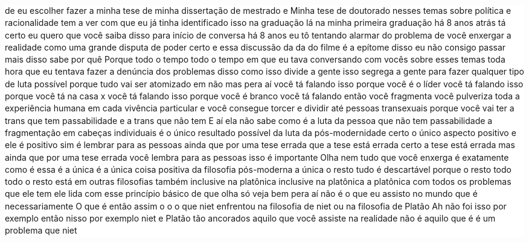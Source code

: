 de eu escolher fazer a minha tese de
minha dissertação de mestrado e Minha
tese de
doutorado nesses temas sobre política e
racionalidade tem a ver com que eu já
tinha identificado isso na graduação lá
na minha primeira graduação há 8 anos
atrás tá certo eu quero que você saiba
disso para início de conversa há 8 anos
eu tô tentando alarmar do problema de
você enxergar a realidade como uma
grande disputa de poder certo e essa
discussão da
da do filme é a epítome disso eu não
consigo passar mais disso
sabe por quê
Porque todo o tempo todo o tempo em que
eu tava conversando com vocês sobre
esses temas toda hora que eu tentava
fazer a denúncia dos problemas disso
como isso divide a gente isso segrega a
gente para fazer qualquer tipo de luta
possível porque tudo vai ser atomizado
em não mas pera aí você tá falando isso
porque você é o líder você tá falando
isso porque você tá na casa x você tá
falando isso porque você é branco você
tá falando então você
fragmenta você
pulveriza toda a experiência humana em
cada vivência particular e você consegue
torcer e dividir até pessoas
transexuais porque você vai ter a trans
que tem passabilidade e a trans que não
tem E aí ela não sabe como é a luta da
pessoa que não tem passabilidade a
fragmentação em cabeças individuais é o
único resultado possível da luta da
pós-modernidade certo o único aspecto
positivo e ele é positivo sim é lembrar
para as pessoas ainda que por uma tese
errada que a tese está errada certo a
tese está errada mas ainda que por uma
tese errada você lembra para as pessoas
isso é importante Olha nem tudo que você
enxerga é exatamente como é essa é a
única é a única coisa positiva da
filosofia pós-moderna a única o resto
tudo é descartável porque o resto
todo todo o
resto está em outras filosofias também
inclusive na platônica inclusive na
platônica a platônica com todos os
problemas que ele tem ele lida com esse
princípio básico de que olha só veja bem
pera aí não é o que eu assisto no mundo
que é necessariamente O que é então
assim o o o que niet enfrentou na
filosofia de niet ou na filosofia de
Platão
Ah não foi isso por exemplo então nisso
por exemplo niet e Platão tão ancorados
aquilo que você assiste na realidade não
é aquilo que é é um problema que niet